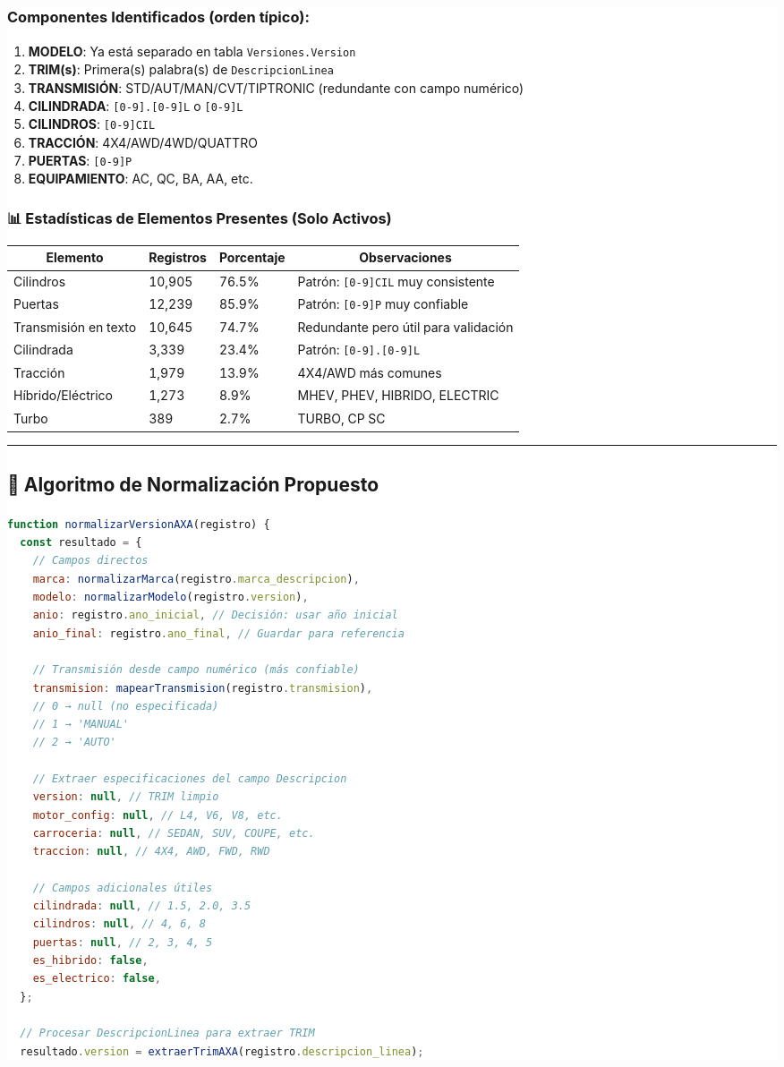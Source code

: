 ### Componentes Identificados (orden típico):

1. **MODELO**: Ya está separado en tabla `Versiones.Version`
2. **TRIM(s)**: Primera(s) palabra(s) de `DescripcionLinea`
3. **TRANSMISIÓN**: STD/AUT/MAN/CVT/TIPTRONIC (redundante con campo numérico)
4. **CILINDRADA**: `[0-9].[0-9]L` o `[0-9]L`
5. **CILINDROS**: `[0-9]CIL`
6. **TRACCIÓN**: 4X4/AWD/4WD/QUATTRO
7. **PUERTAS**: `[0-9]P`
8. **EQUIPAMIENTO**: AC, QC, BA, AA, etc.

### 📊 Estadísticas de Elementos Presentes (Solo Activos)

| Elemento             | Registros | Porcentaje | Observaciones                        |
| -------------------- | --------- | ---------- | ------------------------------------ |
| Cilindros            | 10,905    | 76.5%      | Patrón: `[0-9]CIL` muy consistente   |
| Puertas              | 12,239    | 85.9%      | Patrón: `[0-9]P` muy confiable       |
| Transmisión en texto | 10,645    | 74.7%      | Redundante pero útil para validación |
| Cilindrada           | 3,339     | 23.4%      | Patrón: `[0-9].[0-9]L`               |
| Tracción             | 1,979     | 13.9%      | 4X4/AWD más comunes                  |
| Híbrido/Eléctrico    | 1,273     | 8.9%       | MHEV, PHEV, HIBRIDO, ELECTRIC        |
| Turbo                | 389       | 2.7%       | TURBO, CP SC                         |

---

## 🎯 Algoritmo de Normalización Propuesto

```javascript
function normalizarVersionAXA(registro) {
  const resultado = {
    // Campos directos
    marca: normalizarMarca(registro.marca_descripcion),
    modelo: normalizarModelo(registro.version),
    anio: registro.ano_inicial, // Decisión: usar año inicial
    anio_final: registro.ano_final, // Guardar para referencia

    // Transmisión desde campo numérico (más confiable)
    transmision: mapearTransmision(registro.transmision),
    // 0 → null (no especificada)
    // 1 → 'MANUAL'
    // 2 → 'AUTO'

    // Extraer especificaciones del campo Descripcion
    version: null, // TRIM limpio
    motor_config: null, // L4, V6, V8, etc.
    carroceria: null, // SEDAN, SUV, COUPE, etc.
    traccion: null, // 4X4, AWD, FWD, RWD

    // Campos adicionales útiles
    cilindrada: null, // 1.5, 2.0, 3.5
    cilindros: null, // 4, 6, 8
    puertas: null, // 2, 3, 4, 5
    es_hibrido: false,
    es_electrico: false,
  };

  // Procesar DescripcionLinea para extraer TRIM
  resultado.version = extraerTrimAXA(registro.descripcion_linea);

```